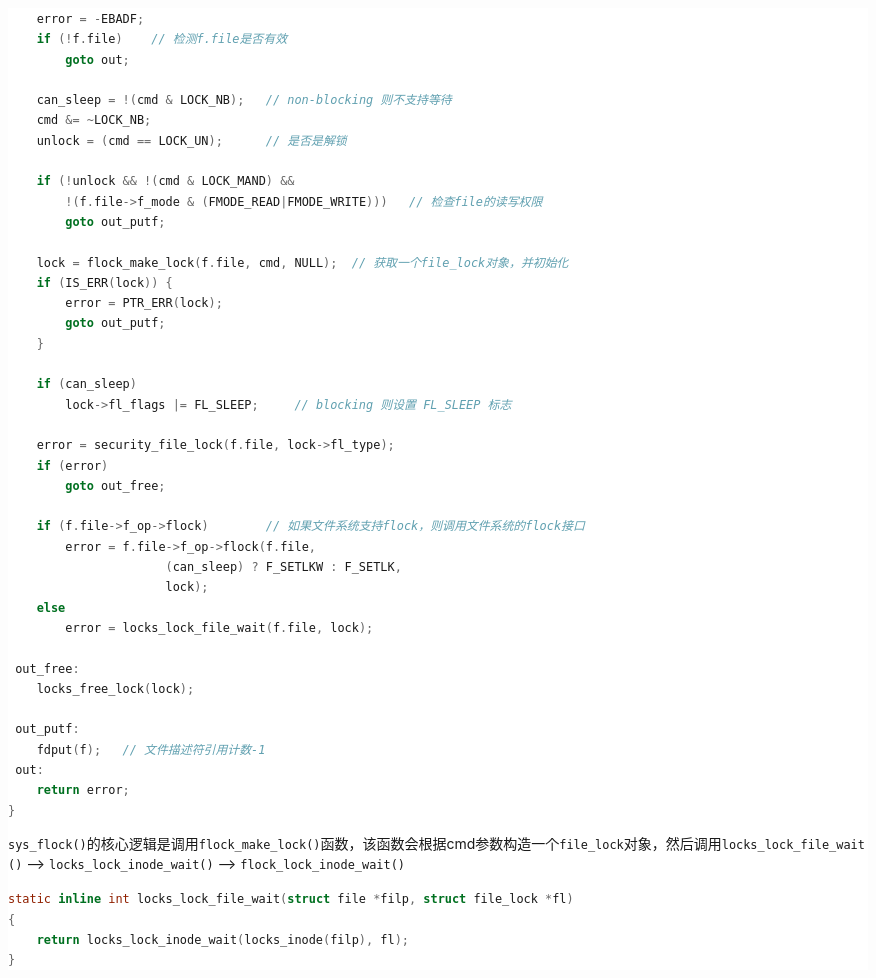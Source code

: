 ```c
	error = -EBADF;
	if (!f.file)	// 检测f.file是否有效
		goto out;

	can_sleep = !(cmd & LOCK_NB);	// non-blocking 则不支持等待
	cmd &= ~LOCK_NB;
	unlock = (cmd == LOCK_UN);		// 是否是解锁

	if (!unlock && !(cmd & LOCK_MAND) &&
	    !(f.file->f_mode & (FMODE_READ|FMODE_WRITE)))	// 检查file的读写权限
		goto out_putf;

	lock = flock_make_lock(f.file, cmd, NULL);	// 获取一个file_lock对象，并初始化
	if (IS_ERR(lock)) {
		error = PTR_ERR(lock);
		goto out_putf;
	}

	if (can_sleep)
		lock->fl_flags |= FL_SLEEP;		// blocking 则设置 FL_SLEEP 标志

	error = security_file_lock(f.file, lock->fl_type);
	if (error)
		goto out_free;

	if (f.file->f_op->flock)		// 如果文件系统支持flock，则调用文件系统的flock接口
		error = f.file->f_op->flock(f.file,
					  (can_sleep) ? F_SETLKW : F_SETLK,
					  lock);
	else
		error = locks_lock_file_wait(f.file, lock);

 out_free:
	locks_free_lock(lock);

 out_putf:
	fdput(f);	// 文件描述符引用计数-1
 out:
	return error;
}
```

`sys_flock()`的核心逻辑是调用`flock_make_lock()`函数，该函数会根据cmd参数构造一个`file_lock`对象，然后调用`locks_lock_file_wait()` --> `locks_lock_inode_wait()` --> `flock_lock_inode_wait()`

```c
static inline int locks_lock_file_wait(struct file *filp, struct file_lock *fl)
{
	return locks_lock_inode_wait(locks_inode(filp), fl);
}
```
